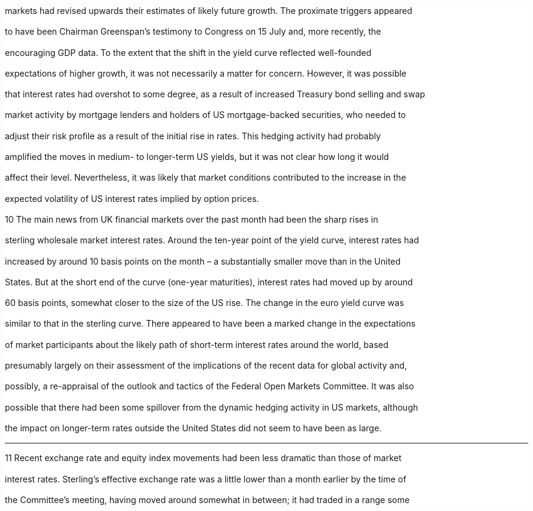 markets had revised upwards their estimates of likely future growth. The proximate triggers appeared

to have been Chairman Greenspan’s testimony to Congress on 15 July and, more recently, the

encouraging GDP data. To the extent that the shift in the yield curve reflected well-founded

expectations of higher growth, it was not necessarily a matter for concern. However, it was possible

that interest rates had overshot to some degree, as a result of increased Treasury bond selling and swap

market activity by mortgage lenders and holders of US mortgage-backed securities, who needed to

adjust their risk profile as a result of the initial rise in rates. This hedging activity had probably

amplified the moves in medium- to longer-term US yields, but it was not clear how long it would

affect their level. Nevertheless, it was likely that market conditions contributed to the increase in the

expected volatility of US interest rates implied by option prices.

10 The main news from UK financial markets over the past month had been the sharp rises in

sterling wholesale market interest rates. Around the ten-year point of the yield curve, interest rates had

increased by around 10 basis points on the month – a substantially smaller move than in the United

States. But at the short end of the curve (one-year maturities), interest rates had moved up by around

60 basis points, somewhat closer to the size of the US rise. The change in the euro yield curve was

similar to that in the sterling curve. There appeared to have been a marked change in the expectations

of market participants about the likely path of short-term interest rates around the world, based

presumably largely on their assessment of the implications of the recent data for global activity and,

possibly, a re-appraisal of the outlook and tactics of the Federal Open Markets Committee. It was also

possible that there had been some spillover from the dynamic hedging activity in US markets, although

the impact on longer-term rates outside the United States did not seem to have been as large.


-----

11 Recent exchange rate and equity index movements had been less dramatic than those of market

interest rates. Sterling’s effective exchange rate was a little lower than a month earlier by the time of

the Committee’s meeting, having moved around somewhat in between; it had traded in a range some
